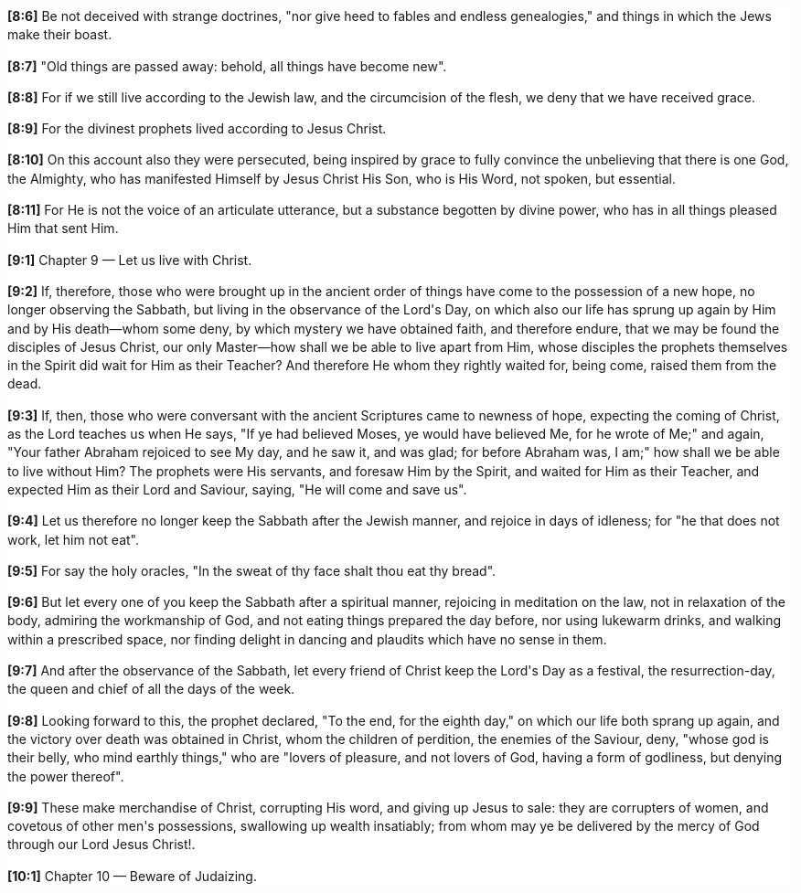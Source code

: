 **[8:6]** Be not deceived with strange doctrines, "nor give heed to fables and endless genealogies," and things in which the Jews make their boast.

**[8:7]** "Old things are passed away: behold, all things have become new".

**[8:8]** For if we still live according to the Jewish law, and the circumcision of the flesh, we deny that we have received grace.

**[8:9]** For the divinest prophets lived according to Jesus Christ.

**[8:10]** On this account also they were persecuted, being inspired by grace to fully convince the unbelieving that there is one God, the Almighty, who has manifested Himself by Jesus Christ His Son, who is His Word, not spoken, but essential.

**[8:11]** For He is not the voice of an articulate utterance, but a substance begotten by divine power, who has in all things pleased Him that sent Him.

**[9:1]** Chapter 9 — Let us live with Christ.

**[9:2]** If, therefore, those who were brought up in the ancient order of things have come to the possession of a new hope, no longer observing the Sabbath, but living in the observance of the Lord's Day, on which also our life has sprung up again by Him and by His death—whom some deny, by which mystery we have obtained faith, and therefore endure, that we may be found the disciples of Jesus Christ, our only Master—how shall we be able to live apart from Him, whose disciples the prophets themselves in the Spirit did wait for Him as their Teacher? And therefore He whom they rightly waited for, being come, raised them from the dead.

**[9:3]** If, then, those who were conversant with the ancient Scriptures came to newness of hope, expecting the coming of Christ, as the Lord teaches us when He says, "If ye had believed Moses, ye would have believed Me, for he wrote of Me;" and again, "Your father Abraham rejoiced to see My day, and he saw it, and was glad; for before Abraham was, I am;" how shall we be able to live without Him? The prophets were His servants, and foresaw Him by the Spirit, and waited for Him as their Teacher, and expected Him as their Lord and Saviour, saying, "He will come and save us".

**[9:4]** Let us therefore no longer keep the Sabbath after the Jewish manner, and rejoice in days of idleness; for "he that does not work, let him not eat".

**[9:5]** For say the holy oracles, "In the sweat of thy face shalt thou eat thy bread".

**[9:6]** But let every one of you keep the Sabbath after a spiritual manner, rejoicing in meditation on the law, not in relaxation of the body, admiring the workmanship of God, and not eating things prepared the day before, nor using lukewarm drinks, and walking within a prescribed space, nor finding delight in dancing and plaudits which have no sense in them.

**[9:7]** And after the observance of the Sabbath, let every friend of Christ keep the Lord's Day as a festival, the resurrection-day, the queen and chief of all the days of the week.

**[9:8]** Looking forward to this, the prophet declared, "To the end, for the eighth day," on which our life both sprang up again, and the victory over death was obtained in Christ, whom the children of perdition, the enemies of the Saviour, deny, "whose god is their belly, who mind earthly things," who are "lovers of pleasure, and not lovers of God, having a form of godliness, but denying the power thereof".

**[9:9]** These make merchandise of Christ, corrupting His word, and giving up Jesus to sale: they are corrupters of women, and covetous of other men's possessions, swallowing up wealth insatiably; from whom may ye be delivered by the mercy of God through our Lord Jesus Christ!.

**[10:1]** Chapter 10 — Beware of Judaizing.
